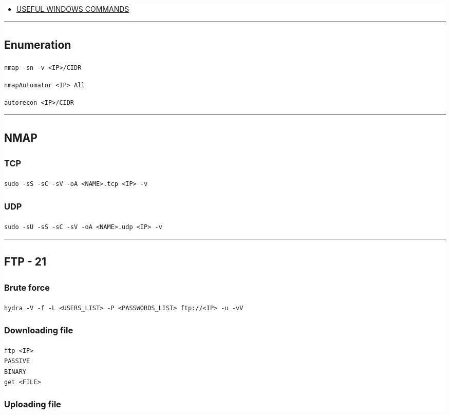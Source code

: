 - [USEFUL WINDOWS COMMANDS](#useful-windows-commands)

------

## Enumeration

```
nmap -sn -v <IP>/CIDR
```

```
nmapAutomator <IP> All
```

```
autorecon <IP>/CIDR
```

------

## NMAP

### TCP 

```
sudo -sS -sC -sV -oA <NAME>.tcp <IP> -v
```

### UDP

```
sudo -sU -sS -sC -sV -oA <NAME>.udp <IP> -v
```

------

## FTP - 21

### Brute force

```
hydra -V -f -L <USERS_LIST> -P <PASSWORDS_LIST> ftp://<IP> -u -vV
```

### Downloading file

```
ftp <IP>
PASSIVE
BINARY
get <FILE>
```

### Uploading file
